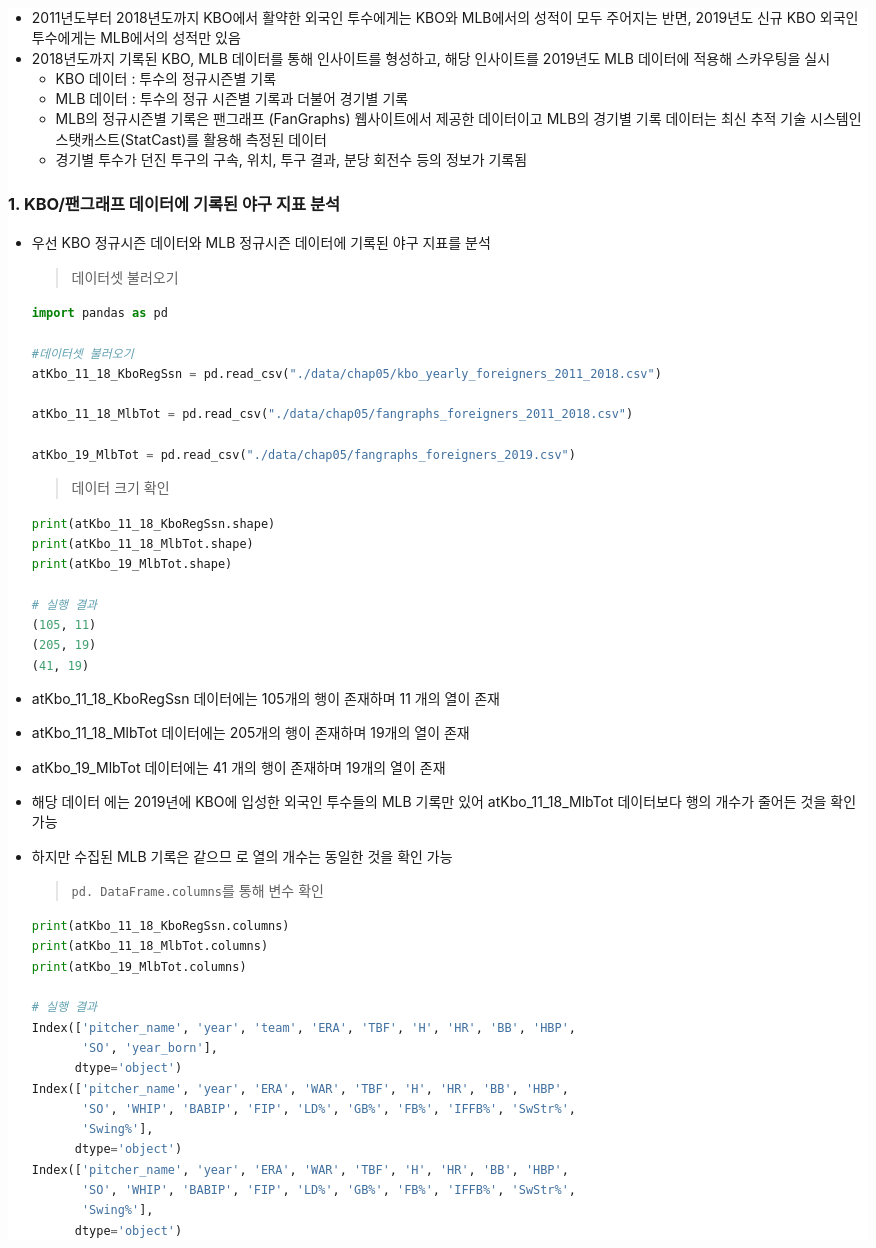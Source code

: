 * 2011년도부터 2018년도까지 KBO에서 활약한 외국인 투수에게는 KBO와 MLB에서의 성적이 모두 주어지는 반면, 2019년도 신규 KBO 외국인 투수에게는 MLB에서의 성적만 있음
* 2018년도까지 기록된 KBO, MLB 데이터를 통해 인사이트를 형성하고, 해당 인사이트를 2019년도 MLB 데이터에 적용해 스카우팅을 실시
  * KBO 데이터 : 투수의 정규시즌별 기록
  * MLB 데이터 : 투수의 정규 시즌별 기록과 더불어 경기별 기록
  * MLB의 정규시즌별 기록은 팬그래프 (FanGraphs) 웹사이트에서 제공한 데이터이고 MLB의 경기별 기록 데이터는 최신 추적 기술 시스템인 스탯캐스트(StatCast)를 활용해 측정된 데이터
  * 경기별 투수가 던진 투구의 구속, 위치, 투구 결과, 분당 회전수 등의 정보가 기록됨

### 1. KBO/팬그래프 데이터에 기록된 야구 지표 분석

* 우선 KBO 정규시즌 데이터와 MLB 정규시즌 데이터에 기록된 야구 지표를 분석

  > 데이터셋 불러오기

  ``` python
  import pandas as pd
  
  #데이터셋 불러오기 
  atKbo_11_18_KboRegSsn = pd.read_csv("./data/chap05/kbo_yearly_foreigners_2011_2018.csv")
  
  atKbo_11_18_MlbTot = pd.read_csv("./data/chap05/fangraphs_foreigners_2011_2018.csv")
  
  atKbo_19_MlbTot = pd.read_csv("./data/chap05/fangraphs_foreigners_2019.csv")
  ```

  > 데이터 크기 확인

  ```python
  print(atKbo_11_18_KboRegSsn.shape)
  print(atKbo_11_18_MlbTot.shape)
  print(atKbo_19_MlbTot.shape)
  
  # 실행 결과
  (105, 11)
  (205, 19)
  (41, 19)
  ```

* atKbo_11_18_KboRegSsn 데이터에는 105개의 행이 존재하며 11 개의 열이 존재

* atKbo_11_18_MlbTot 데이터에는 205개의 행이 존재하며 19개의 열이 존재

* atKbo_19_MlbTot 데이터에는 41 개의 행이 존재하며 19개의 열이 존재

* 해당 데이터 에는 2019년에 KBO에 입성한 외국인 투수들의 MLB 기록만 있어 atKbo_11_18_MlbTot 데이터보다 행의 개수가 줄어든 것을 확인 가능

* 하지만 수집된 MLB 기록은 같으므 로 열의 개수는 동일한 것을 확인 가능

  > `pd. DataFrame.columns`를 통해 변수 확인

  ```python
  print(atKbo_11_18_KboRegSsn.columns)
  print(atKbo_11_18_MlbTot.columns)
  print(atKbo_19_MlbTot.columns)
  
  # 실행 결과
  Index(['pitcher_name', 'year', 'team', 'ERA', 'TBF', 'H', 'HR', 'BB', 'HBP',
         'SO', 'year_born'],
        dtype='object')
  Index(['pitcher_name', 'year', 'ERA', 'WAR', 'TBF', 'H', 'HR', 'BB', 'HBP',
         'SO', 'WHIP', 'BABIP', 'FIP', 'LD%', 'GB%', 'FB%', 'IFFB%', 'SwStr%',
         'Swing%'],
        dtype='object')
  Index(['pitcher_name', 'year', 'ERA', 'WAR', 'TBF', 'H', 'HR', 'BB', 'HBP',
         'SO', 'WHIP', 'BABIP', 'FIP', 'LD%', 'GB%', 'FB%', 'IFFB%', 'SwStr%',
         'Swing%'],
        dtype='object')
  ```
